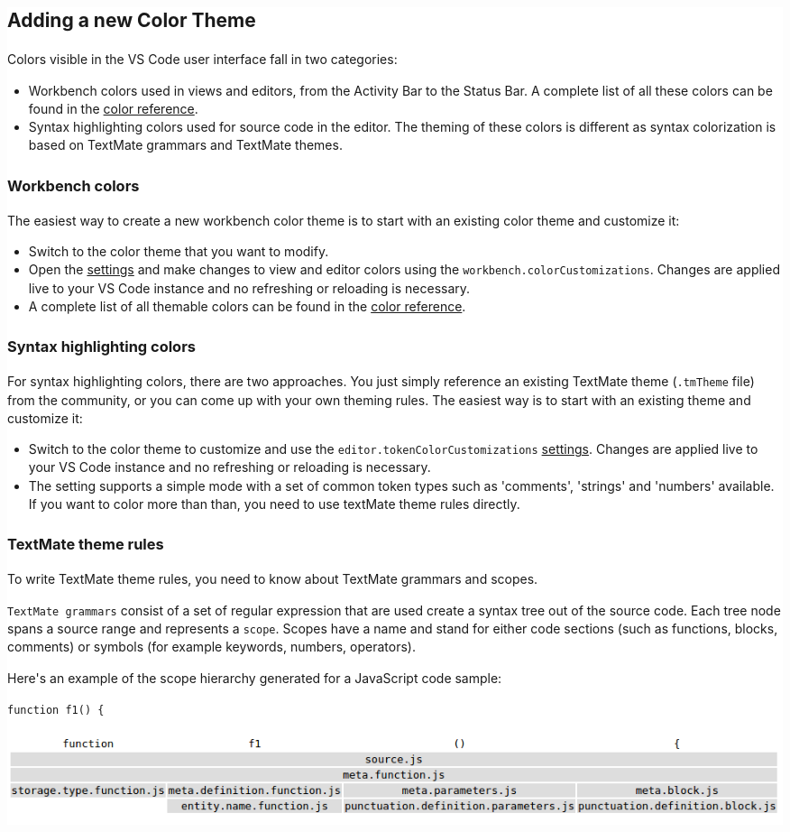 ## Adding a new Color Theme

Colors visible in the VS Code user interface fall in two categories:

- Workbench colors used in views and editors, from the Activity Bar to the Status Bar. A complete list of all these colors can be found in the [color reference](https://code.visualstudio.com/docs/getstarted/theme-color-reference).
- Syntax highlighting colors used for source code in the editor. The theming of these colors is different as syntax colorization is based on TextMate grammars and TextMate themes.

### Workbench colors

The easiest way to create a new workbench color theme is to start with an existing color theme and customize it:

- Switch to the color theme that you want to modify.
- Open the [settings](https://vscode.readthedocs.io/docs/getstarted/settings.md) and make changes to view and editor colors using the `workbench.colorCustomizations`. Changes are applied live to your VS Code instance and no refreshing or reloading is necessary.
- A complete list of all themable colors can be found in the [color reference](https://code.visualstudio.com/docs/getstarted/theme-color-reference).

### Syntax highlighting colors

For syntax highlighting colors, there are two approaches. You just simply reference an existing TextMate theme (`.tmTheme` file) from the community, or you can come up with your own theming rules. The easiest way is to start with an existing theme and customize it:

- Switch to the color theme to customize and use the `editor.tokenColorCustomizations` [settings](https://vscode.readthedocs.io/docs/getstarted/settings.md). Changes are applied live to your VS Code instance and no refreshing or reloading is necessary.
- The setting supports a simple mode with a set of common token types such as 'comments', 'strings' and 'numbers' available. If you want to color more than than, you need to use textMate theme rules directly.

### TextMate theme rules

To write TextMate theme rules, you need to know about TextMate grammars and scopes.

`TextMate grammars` consist of a set of regular expression that are used create a syntax tree out of the source code. Each tree node spans a source range and represents a `scope`. Scopes have a name and stand for either code sections (such as functions, blocks, comments) or symbols (for example keywords, numbers, operators).

Here's an example of the scope hierarchy generated for a JavaScript code sample:

    function f1() {

![TextMate Scopes](../images/themes-snippets-colorizers/TM-scopes.png)
